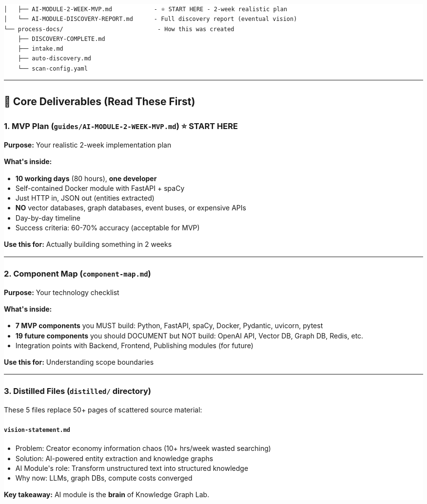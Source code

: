 ```
│   ├── AI-MODULE-2-WEEK-MVP.md            - ⭐ START HERE - 2-week realistic plan
│   └── AI-MODULE-DISCOVERY-REPORT.md      - Full discovery report (eventual vision)
└── process-docs/                           - How this was created
    ├── DISCOVERY-COMPLETE.md
    ├── intake.md
    ├── auto-discovery.md
    └── scan-config.yaml
```

---

## 🚀 Core Deliverables (Read These First)

### 1. MVP Plan (`guides/AI-MODULE-2-WEEK-MVP.md`) ⭐ **START HERE**
**Purpose:** Your realistic 2-week implementation plan

**What's inside:**
- **10 working days** (80 hours), **one developer**
- Self-contained Docker module with FastAPI + spaCy
- Just HTTP in, JSON out (entities extracted)
- **NO** vector databases, graph databases, event buses, or expensive APIs
- Day-by-day timeline
- Success criteria: 60-70% accuracy (acceptable for MVP)

**Use this for:** Actually building something in 2 weeks

---

### 2. Component Map (`component-map.md`)
**Purpose:** Your technology checklist

**What's inside:**
- **7 MVP components** you MUST build: Python, FastAPI, spaCy, Docker, Pydantic, uvicorn, pytest
- **19 future components** you should DOCUMENT but NOT build: OpenAI API, Vector DB, Graph DB, Redis, etc.
- Integration points with Backend, Frontend, Publishing modules (for future)

**Use this for:** Understanding scope boundaries

---

### 3. Distilled Files (`distilled/` directory)

These 5 files replace 50+ pages of scattered source material:

#### **`vision-statement.md`**
- Problem: Creator economy information chaos (10+ hrs/week wasted searching)
- Solution: AI-powered entity extraction and knowledge graphs
- AI Module's role: Transform unstructured text into structured knowledge
- Why now: LLMs, graph DBs, compute costs converged

**Key takeaway:** AI module is the **brain** of Knowledge Graph Lab.
